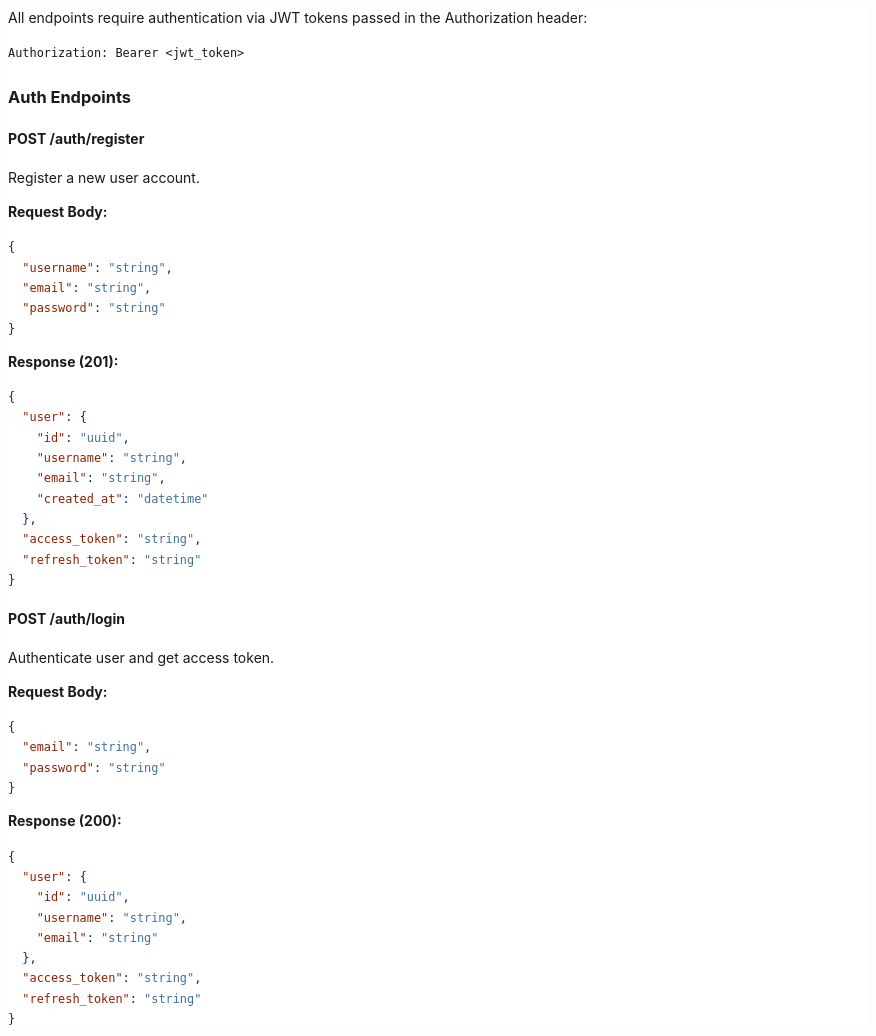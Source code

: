 All endpoints require authentication via JWT tokens passed in the Authorization header:
```
Authorization: Bearer <jwt_token>
```

### Auth Endpoints

#### POST /auth/register
Register a new user account.

**Request Body:**
```json
{
  "username": "string",
  "email": "string",
  "password": "string"
}
```

**Response (201):**
```json
{
  "user": {
    "id": "uuid",
    "username": "string",
    "email": "string",
    "created_at": "datetime"
  },
  "access_token": "string",
  "refresh_token": "string"
}
```

#### POST /auth/login
Authenticate user and get access token.

**Request Body:**
```json
{
  "email": "string",
  "password": "string"
}
```

**Response (200):**
```json
{
  "user": {
    "id": "uuid",
    "username": "string",
    "email": "string"
  },
  "access_token": "string",
  "refresh_token": "string"
}
```
